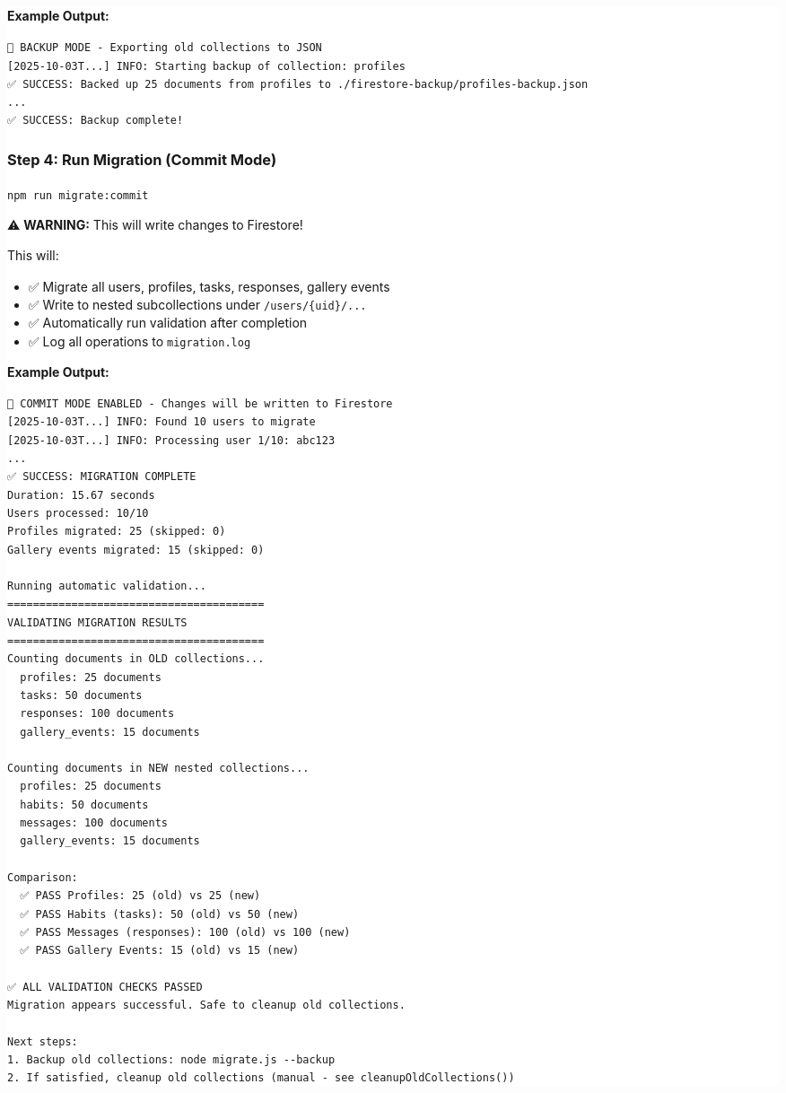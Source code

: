 **Example Output:**
```
💾 BACKUP MODE - Exporting old collections to JSON
[2025-10-03T...] INFO: Starting backup of collection: profiles
✅ SUCCESS: Backed up 25 documents from profiles to ./firestore-backup/profiles-backup.json
...
✅ SUCCESS: Backup complete!
```

### Step 4: Run Migration (Commit Mode)
```bash
npm run migrate:commit
```

⚠️ **WARNING:** This will write changes to Firestore!

This will:
- ✅ Migrate all users, profiles, tasks, responses, gallery events
- ✅ Write to nested subcollections under `/users/{uid}/...`
- ✅ Automatically run validation after completion
- ✅ Log all operations to `migration.log`

**Example Output:**
```
🔴 COMMIT MODE ENABLED - Changes will be written to Firestore
[2025-10-03T...] INFO: Found 10 users to migrate
[2025-10-03T...] INFO: Processing user 1/10: abc123
...
✅ SUCCESS: MIGRATION COMPLETE
Duration: 15.67 seconds
Users processed: 10/10
Profiles migrated: 25 (skipped: 0)
Gallery events migrated: 15 (skipped: 0)

Running automatic validation...
========================================
VALIDATING MIGRATION RESULTS
========================================
Counting documents in OLD collections...
  profiles: 25 documents
  tasks: 50 documents
  responses: 100 documents
  gallery_events: 15 documents

Counting documents in NEW nested collections...
  profiles: 25 documents
  habits: 50 documents
  messages: 100 documents
  gallery_events: 15 documents

Comparison:
  ✅ PASS Profiles: 25 (old) vs 25 (new)
  ✅ PASS Habits (tasks): 50 (old) vs 50 (new)
  ✅ PASS Messages (responses): 100 (old) vs 100 (new)
  ✅ PASS Gallery Events: 15 (old) vs 15 (new)

✅ ALL VALIDATION CHECKS PASSED
Migration appears successful. Safe to cleanup old collections.

Next steps:
1. Backup old collections: node migrate.js --backup
2. If satisfied, cleanup old collections (manual - see cleanupOldCollections())
```
